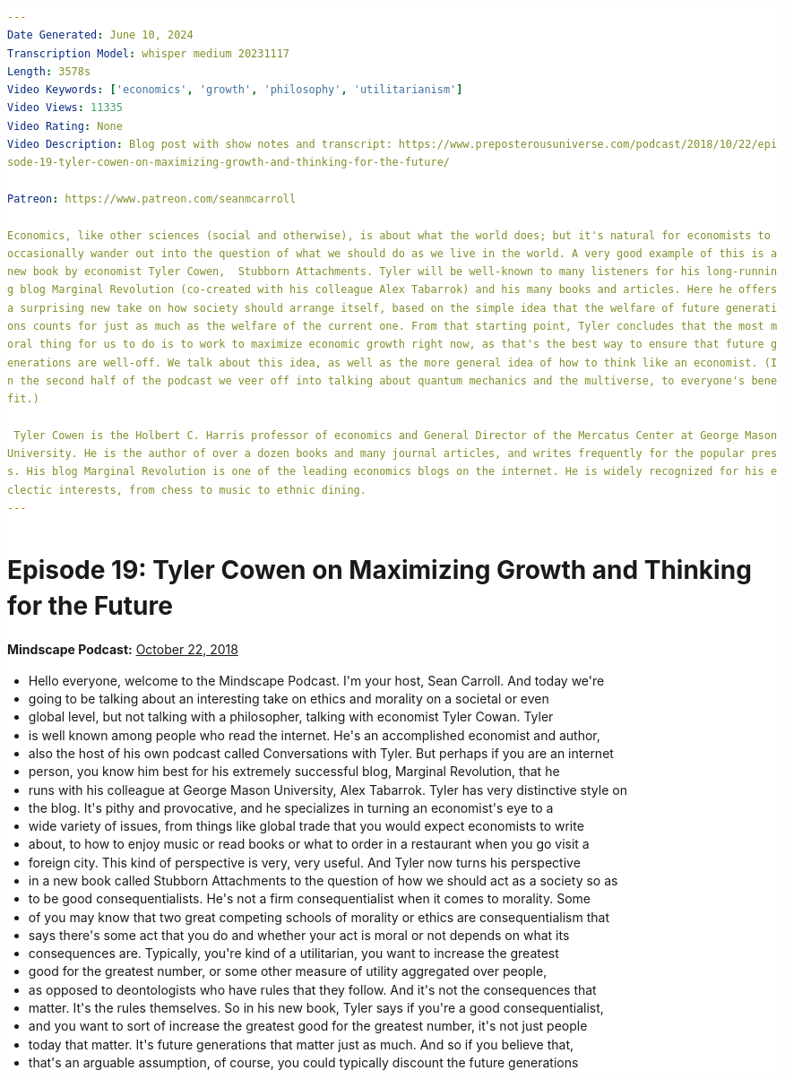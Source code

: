 ```yaml
---
Date Generated: June 10, 2024
Transcription Model: whisper medium 20231117
Length: 3578s
Video Keywords: ['economics', 'growth', 'philosophy', 'utilitarianism']
Video Views: 11335
Video Rating: None
Video Description: Blog post with show notes and transcript: https://www.preposterousuniverse.com/podcast/2018/10/22/episode-19-tyler-cowen-on-maximizing-growth-and-thinking-for-the-future/

Patreon: https://www.patreon.com/seanmcarroll

Economics, like other sciences (social and otherwise), is about what the world does; but it's natural for economists to occasionally wander out into the question of what we should do as we live in the world. A very good example of this is a new book by economist Tyler Cowen,  Stubborn Attachments. Tyler will be well-known to many listeners for his long-running blog Marginal Revolution (co-created with his colleague Alex Tabarrok) and his many books and articles. Here he offers a surprising new take on how society should arrange itself, based on the simple idea that the welfare of future generations counts for just as much as the welfare of the current one. From that starting point, Tyler concludes that the most moral thing for us to do is to work to maximize economic growth right now, as that's the best way to ensure that future generations are well-off. We talk about this idea, as well as the more general idea of how to think like an economist. (In the second half of the podcast we veer off into talking about quantum mechanics and the multiverse, to everyone's benefit.)

 Tyler Cowen is the Holbert C. Harris professor of economics and General Director of the Mercatus Center at George Mason University. He is the author of over a dozen books and many journal articles, and writes frequently for the popular press. His blog Marginal Revolution is one of the leading economics blogs on the internet. He is widely recognized for his eclectic interests, from chess to music to ethnic dining.
---
```


# Episode 19: Tyler Cowen on Maximizing Growth and Thinking for the Future
**Mindscape Podcast:** [October 22, 2018](https://www.youtube.com/watch?v=z256wAR6PI4)
*  Hello everyone, welcome to the Mindscape Podcast. I'm your host, Sean Carroll. And today we're
*  going to be talking about an interesting take on ethics and morality on a societal or even
*  global level, but not talking with a philosopher, talking with economist Tyler Cowan. Tyler
*  is well known among people who read the internet. He's an accomplished economist and author,
*  also the host of his own podcast called Conversations with Tyler. But perhaps if you are an internet
*  person, you know him best for his extremely successful blog, Marginal Revolution, that he
*  runs with his colleague at George Mason University, Alex Tabarrok. Tyler has very distinctive style on
*  the blog. It's pithy and provocative, and he specializes in turning an economist's eye to a
*  wide variety of issues, from things like global trade that you would expect economists to write
*  about, to how to enjoy music or read books or what to order in a restaurant when you go visit a
*  foreign city. This kind of perspective is very, very useful. And Tyler now turns his perspective
*  in a new book called Stubborn Attachments to the question of how we should act as a society so as
*  to be good consequentialists. He's not a firm consequentialist when it comes to morality. Some
*  of you may know that two great competing schools of morality or ethics are consequentialism that
*  says there's some act that you do and whether your act is moral or not depends on what its
*  consequences are. Typically, you're kind of a utilitarian, you want to increase the greatest
*  good for the greatest number, or some other measure of utility aggregated over people,
*  as opposed to deontologists who have rules that they follow. And it's not the consequences that
*  matter. It's the rules themselves. So in his new book, Tyler says if you're a good consequentialist,
*  and you want to sort of increase the greatest good for the greatest number, it's not just people
*  today that matter. It's future generations that matter just as much. And so if you believe that,
*  that's an arguable assumption, of course, you could typically discount the future generations